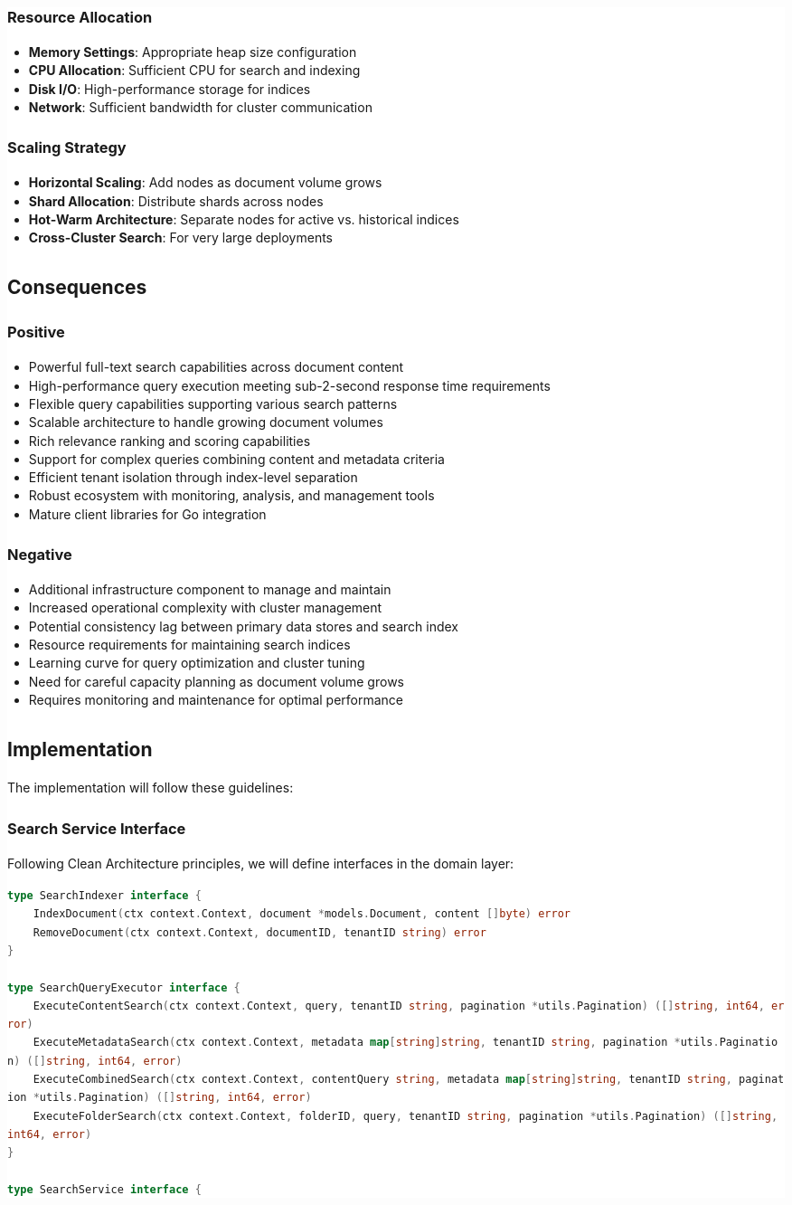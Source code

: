 ### Resource Allocation

- **Memory Settings**: Appropriate heap size configuration
- **CPU Allocation**: Sufficient CPU for search and indexing
- **Disk I/O**: High-performance storage for indices
- **Network**: Sufficient bandwidth for cluster communication

### Scaling Strategy

- **Horizontal Scaling**: Add nodes as document volume grows
- **Shard Allocation**: Distribute shards across nodes
- **Hot-Warm Architecture**: Separate nodes for active vs. historical indices
- **Cross-Cluster Search**: For very large deployments

## Consequences

### Positive

- Powerful full-text search capabilities across document content
- High-performance query execution meeting sub-2-second response time requirements
- Flexible query capabilities supporting various search patterns
- Scalable architecture to handle growing document volumes
- Rich relevance ranking and scoring capabilities
- Support for complex queries combining content and metadata criteria
- Efficient tenant isolation through index-level separation
- Robust ecosystem with monitoring, analysis, and management tools
- Mature client libraries for Go integration

### Negative

- Additional infrastructure component to manage and maintain
- Increased operational complexity with cluster management
- Potential consistency lag between primary data stores and search index
- Resource requirements for maintaining search indices
- Learning curve for query optimization and cluster tuning
- Need for careful capacity planning as document volume grows
- Requires monitoring and maintenance for optimal performance

## Implementation

The implementation will follow these guidelines:

### Search Service Interface

Following Clean Architecture principles, we will define interfaces in the domain layer:

```go
type SearchIndexer interface {
    IndexDocument(ctx context.Context, document *models.Document, content []byte) error
    RemoveDocument(ctx context.Context, documentID, tenantID string) error
}

type SearchQueryExecutor interface {
    ExecuteContentSearch(ctx context.Context, query, tenantID string, pagination *utils.Pagination) ([]string, int64, error)
    ExecuteMetadataSearch(ctx context.Context, metadata map[string]string, tenantID string, pagination *utils.Pagination) ([]string, int64, error)
    ExecuteCombinedSearch(ctx context.Context, contentQuery string, metadata map[string]string, tenantID string, pagination *utils.Pagination) ([]string, int64, error)
    ExecuteFolderSearch(ctx context.Context, folderID, query, tenantID string, pagination *utils.Pagination) ([]string, int64, error)
}

type SearchService interface {
```